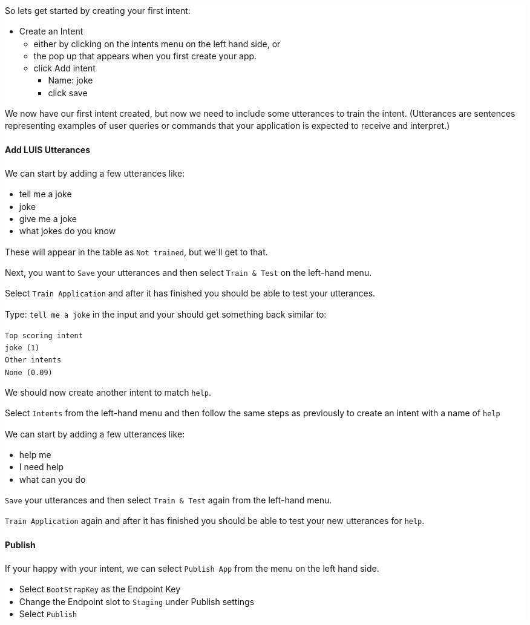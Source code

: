 So lets get started by creating your first intent:

  - Create an Intent
    - either by clicking on the intents menu on the left hand side, or 
    - the pop up that appears when you first create your app.
    - click Add intent
      - Name: joke
      - click save

We now have our first intent created, but now we need to include some utterances to train the intent.
(Utterances are sentences representing examples of user queries or commands that your application is expected to receive and interpret.)

#### Add LUIS Utterances

We can start by adding a few utterances like:

  - tell me a joke
  - joke
  - give me a joke
  - what jokes do you know

These will appear in the table as `Not trained`, but we'll get to that.

Next, you want to `Save` your utterances and then select `Train & Test` on the left-hand menu.

Select `Train Application` and after it has finished you should be able to test your utterances.

Type: `tell me a joke` in the input and your should get something back similar to:

```
Top scoring intent
joke (1)
Other intents
None (0.09)
```

We should now create another intent to match `help`. 

Select `Intents` from the left-hand menu and then follow the same steps as previously to create an intent with a name of `help`

We can start by adding a few utterances like:

  - help me
  - I need help
  - what can you do

`Save` your utterances and then select `Train & Test` again from the left-hand menu.

`Train Application` again and after it has finished you should be able to test your new utterances for `help`.

#### Publish

If your happy with your intent, we can select `Publish App` from the menu on the left hand side.

  - Select `BootStrapKey` as the Endpoint Key
  - Change the Endpoint slot to `Staging` under Publish settings
  - Select `Publish`
